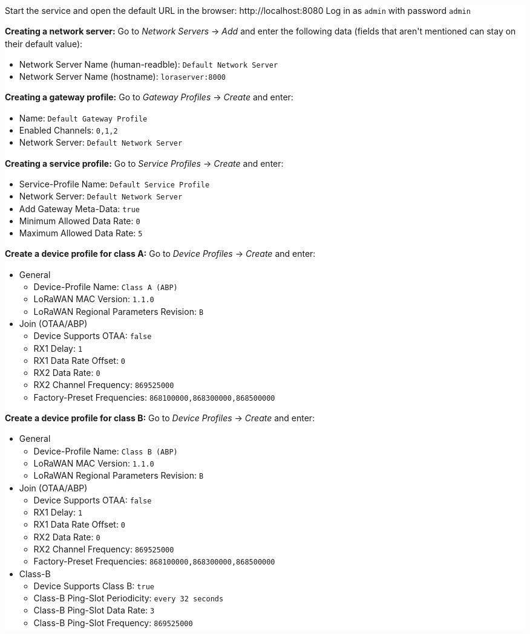 Start the service and open the default URL in the browser: http://localhost:8080 Log in as `admin` with password `admin`

**Creating a network server:** Go to *Network Servers* → *Add* and enter the following data (fields that aren't mentioned can stay on their default value):

* Network Server Name (human-readble): `Default Network Server`
* Network Server Name (hostname): `loraserver:8000`

**Creating a gateway profile:** Go to *Gateway Profiles* → *Create* and enter:

* Name: `Default Gateway Profile`
* Enabled Channels: `0,1,2`
* Network Server: `Default Network Server`

**Creating a service profile:** Go to *Service Profiles* → *Create* and enter:

* Service-Profile Name: `Default Service Profile`
* Network Server: `Default Network Server`
* Add Gateway Meta-Data: `true`
* Minimum Allowed Data Rate: `0`
* Maximum Allowed Data Rate: `5`

**Create a device profile for class A:** Go to *Device Profiles* → *Create* and enter:

* General
   * Device-Profile Name: `Class A (ABP)`
   * LoRaWAN MAC Version: `1.1.0`
   * LoRaWAN Regional Parameters Revision: `B`
* Join (OTAA/ABP)
   * Device Supports OTAA: `false`
   * RX1 Delay: `1`
   * RX1 Data Rate Offset: `0`
   * RX2 Data Rate: `0`
   * RX2 Channel Frequency: `869525000`
   * Factory-Preset Frequencies: `868100000,868300000,868500000`

**Create a device profile for class B:** Go to *Device Profiles* → *Create* and enter:

* General
   * Device-Profile Name: `Class B (ABP)`
   * LoRaWAN MAC Version: `1.1.0`
   * LoRaWAN Regional Parameters Revision: `B`
* Join (OTAA/ABP)
   * Device Supports OTAA: `false`
   * RX1 Delay: `1`
   * RX1 Data Rate Offset: `0`
   * RX2 Data Rate: `0`
   * RX2 Channel Frequency: `869525000`
   * Factory-Preset Frequencies: `868100000,868300000,868500000`
* Class-B
   * Device Supports Class B: `true`
   * Class-B Ping-Slot Periodicity: `every 32 seconds`
   * Class-B Ping-Slot Data Rate: `3`
   * Class-B Ping-Slot Frequency: `869525000`

